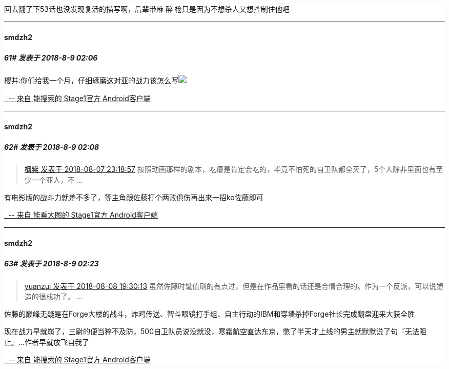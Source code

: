 回去翻了下53话也没发现复活的描写啊，后辈带麻 醉 枪只是因为不想杀人又想控制住他吧







*****

####  smdzh2  
##### 61#       发表于 2018-8-9 02:06




樱井:你们给我一个月，仔细琢磨这对亚的战力该怎么写<img src="https://static.saraba1st.com/image/smiley/face2017/040.png" referrerpolicy="no-referrer">

[  -- 来自 能搜索的 Stage1官方 Android客户端](https://www.coolapk.com/apk/140634)







*****

####  smdzh2  
##### 62#       发表于 2018-8-9 02:08



<blockquote><a href="httphttps://bbs.saraba1st.com/2b/forum.php?mod=redirect&amp;goto=findpost&amp;pid=40578325&amp;ptid=1732040" target="_blank">枫紫 发表于 2018-08-07 23:18:57</a>
按照动画那样的剧本，吃瘪是肯定会吃的，毕竟不怕死的自卫队都全灭了，5个人除非里面也有至少一个亚人，不 ...</blockquote>有电影版的战斗力就差不多了，等主角跟佐藤打个两败俱伤再出来一招ko佐藤即可

[  -- 来自 能看大图的 Stage1官方 Android客户端](https://www.coolapk.com/apk/140634)







*****

####  smdzh2  
##### 63#       发表于 2018-8-9 02:23



<blockquote><a href="httphttps://bbs.saraba1st.com/2b/forum.php?mod=redirect&amp;goto=findpost&amp;pid=40587208&amp;ptid=1732040" target="_blank">yuanzui 发表于 2018-08-08 19:30:13</a>
虽然佐藤时髦值刷的有点过，但是在作品里看的话还是合情合理的。作为一个反派，可以说塑造的很成功了。 ...</blockquote>佐藤的巅峰无疑是在Forge大楼的战斗，炸鸡传送、智斗眼镜打手组、自主行动的IBM和穿墙杀掉Forge社长完成翻盘迎来大获全胜

现在战力早就崩了，三尉的便当猝不及防，500自卫队员说没就没，寒霜航空直达东京，憋了半天才上线的男主就默默说了句『无法阻止』…作者早就放飞自我了

[  -- 来自 能搜索的 Stage1官方 Android客户端](https://www.coolapk.com/apk/140634)






